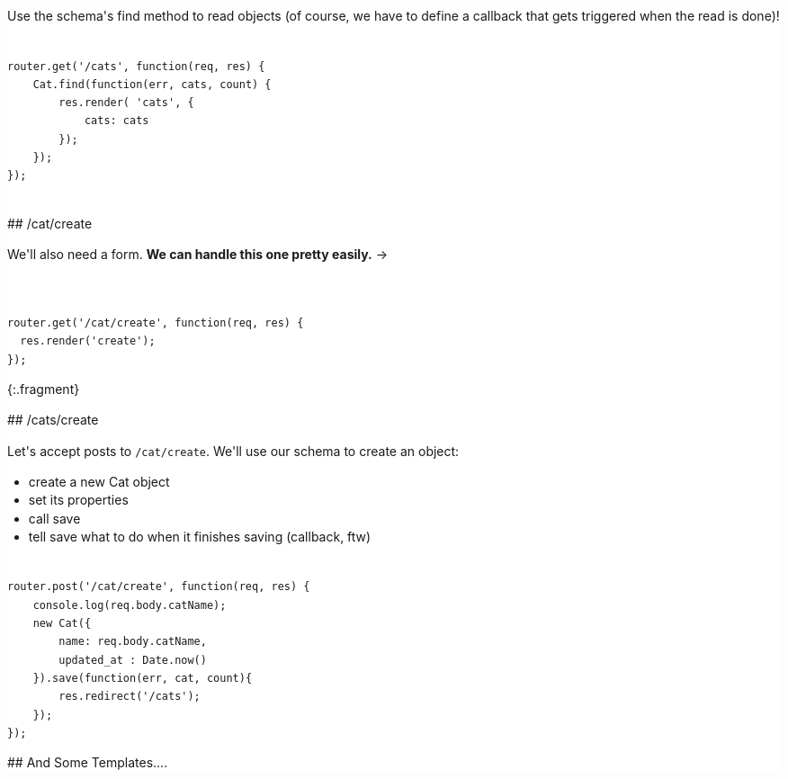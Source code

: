 Use the schema's find method to read objects (of course, we have to define a callback that gets triggered when the read is done)!

<pre><code data-trim contenteditable>
router.get('/cats', function(req, res) {
	Cat.find(function(err, cats, count) {
		res.render( 'cats', {
			cats: cats
		});
	});
});

</code></pre>
</section>

<section markdown="block">
## /cat/create

We'll also need a form. __We can handle this one pretty easily.__ &rarr;

<pre><code data-trim contenteditable>

router.get('/cat/create', function(req, res) {
  res.render('create');
});
</code></pre>
{:.fragment}

</section>

<section markdown="block">
## /cats/create

Let's accept posts to <code>/cat/create</code>. We'll use our schema to create an object:

* create a new Cat object
* set its properties
* call save
* tell save what to do when it finishes saving (callback, ftw)

<pre><code data-trim contenteditable>
router.post('/cat/create', function(req, res) {
	console.log(req.body.catName);
	new Cat({
		name: req.body.catName,
		updated_at : Date.now()
	}).save(function(err, cat, count){
		res.redirect('/cats');
	});
});
</code></pre>
</section>


<section markdown="block">
## And Some Templates....
